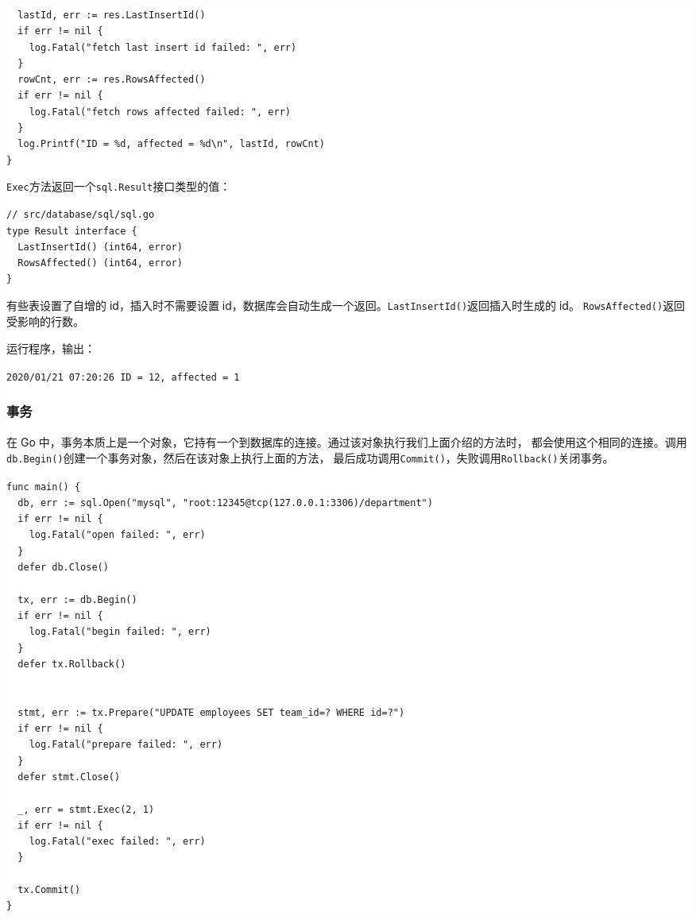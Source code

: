 ```golang
  lastId, err := res.LastInsertId()
  if err != nil {
    log.Fatal("fetch last insert id failed: ", err)
  }
  rowCnt, err := res.RowsAffected()
  if err != nil {
    log.Fatal("fetch rows affected failed: ", err)
  }
  log.Printf("ID = %d, affected = %d\n", lastId, rowCnt)
}
```

`Exec`方法返回一个`sql.Result`接口类型的值：

```golang
// src/database/sql/sql.go
type Result interface {
  LastInsertId() (int64, error)
  RowsAffected() (int64, error)
}
```

有些表设置了自增的 id，插入时不需要设置 id，数据库会自动生成一个返回。`LastInsertId()`返回插入时生成的 id。
`RowsAffected()`返回受影响的行数。

运行程序，输出：

```
2020/01/21 07:20:26 ID = 12, affected = 1
```

### 事务

在 Go 中，事务本质上是一个对象，它持有一个到数据库的连接。通过该对象执行我们上面介绍的方法时，
都会使用这个相同的连接。调用`db.Begin()`创建一个事务对象，然后在该对象上执行上面的方法，
最后成功调用`Commit()`，失败调用`Rollback()`关闭事务。

```golang
func main() {
  db, err := sql.Open("mysql", "root:12345@tcp(127.0.0.1:3306)/department")
  if err != nil {
    log.Fatal("open failed: ", err)
  }
  defer db.Close()

  tx, err := db.Begin()
  if err != nil {
    log.Fatal("begin failed: ", err)
  }
  defer tx.Rollback()


  stmt, err := tx.Prepare("UPDATE employees SET team_id=? WHERE id=?")
  if err != nil {
    log.Fatal("prepare failed: ", err)
  }
  defer stmt.Close()

  _, err = stmt.Exec(2, 1)
  if err != nil {
    log.Fatal("exec failed: ", err)
  }

  tx.Commit()
}
```
